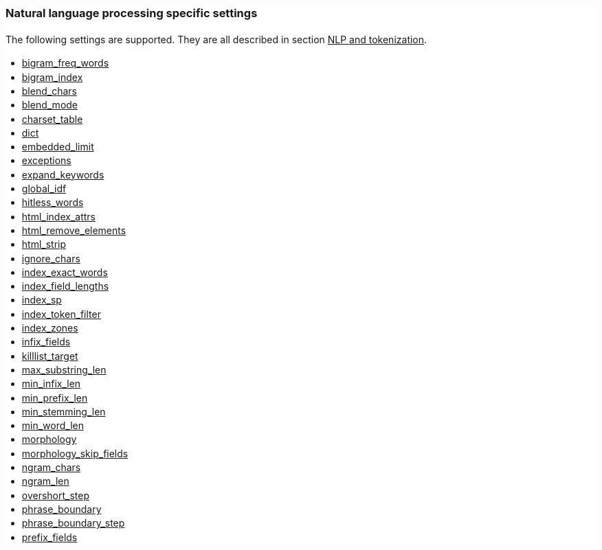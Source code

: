
### Natural language processing specific settings
The following settings are supported. They are all described in section [NLP and tokenization](../../Creating_a_table/NLP_and_tokenization/Data_tokenization.md).
* [bigram_freq_words](../../Creating_a_table/NLP_and_tokenization/Low-level_tokenization.md#bigram_freq_words)
* [bigram_index](../../Creating_a_table/NLP_and_tokenization/Low-level_tokenization.md#bigram_index)
* [blend_chars](../../Creating_a_table/NLP_and_tokenization/Low-level_tokenization.md#blend_chars)
* [blend_mode](../../Creating_a_table/NLP_and_tokenization/Low-level_tokenization.md#blend_mode)
* [charset_table](../../Creating_a_table/NLP_and_tokenization/Low-level_tokenization.md#charset_table)
* [dict](../../Creating_a_table/NLP_and_tokenization/Low-level_tokenization.md#dict)
* [embedded_limit](../../Creating_a_table/NLP_and_tokenization/Low-level_tokenization.md#embedded_limit)
* [exceptions](../../Creating_a_table/NLP_and_tokenization/Exceptions.md)
* [expand_keywords](../../Searching/Options.md#expand_keywords)
* [global_idf](../../Creating_a_table/NLP_and_tokenization/Low-level_tokenization.md#global_idf)
* [hitless_words](../../Creating_a_table/NLP_and_tokenization/Low-level_tokenization.md#hitless_words)
* [html_index_attrs](../../Creating_a_table/NLP_and_tokenization/Advanced_HTML_tokenization.md#html_index_attrs)
* [html_remove_elements](../../Creating_a_table/NLP_and_tokenization/Advanced_HTML_tokenization.md#html_remove_elements)
* [html_strip](../../Creating_a_table/NLP_and_tokenization/Advanced_HTML_tokenization.md#html_strip)
* [ignore_chars](../../Creating_a_table/NLP_and_tokenization/Low-level_tokenization.md#ignore_chars)
* [index_exact_words](../../Creating_a_table/NLP_and_tokenization/Morphology.md#index_exact_words)
* [index_field_lengths](../../Creating_a_table/NLP_and_tokenization/Low-level_tokenization.md#index_field_lengths)
* [index_sp](../../Creating_a_table/NLP_and_tokenization/Advanced_HTML_tokenization.md#index_sp)
* [index_token_filter](../../Creating_a_table/NLP_and_tokenization/Low-level_tokenization.md#index_token_filter)
* [index_zones](../../Creating_a_table/NLP_and_tokenization/Advanced_HTML_tokenization.md#index_zones)
* [infix_fields](../../Creating_a_table/NLP_and_tokenization/Wildcard_searching_settings.md#infix_fields)
* [killlist_target](../../Creating_a_table/Local_tables/Plain_and_real-time_table_settings.md#killlist_target)
* [max_substring_len](../../Creating_a_table/NLP_and_tokenization/Wildcard_searching_settings.md#max_substring_len)
* [min_infix_len](../../Creating_a_table/NLP_and_tokenization/Wildcard_searching_settings.md#min_infix_len)
* [min_prefix_len](../../Creating_a_table/NLP_and_tokenization/Wildcard_searching_settings.md#min_prefix_len)
* [min_stemming_len](../../Creating_a_table/NLP_and_tokenization/Morphology.md#min_stemming_len)
* [min_word_len](../../Creating_a_table/NLP_and_tokenization/Low-level_tokenization.md#min_word_len)
* [morphology](../../Creating_a_table/NLP_and_tokenization/Morphology.md#morphology)
* [morphology_skip_fields](../../Creating_a_table/NLP_and_tokenization/Morphology.md#morphology_skip_fields)
* [ngram_chars](../../Creating_a_table/NLP_and_tokenization/Low-level_tokenization.md#ngram_chars)
* [ngram_len](../../Creating_a_table/NLP_and_tokenization/Low-level_tokenization.md#ngram_len)
* [overshort_step](../../Creating_a_table/NLP_and_tokenization/Low-level_tokenization.md#overshort_step)
* [phrase_boundary](../../Creating_a_table/NLP_and_tokenization/Low-level_tokenization.md#phrase_boundary)
* [phrase_boundary_step](../../Creating_a_table/NLP_and_tokenization/Low-level_tokenization.md#phrase_boundary_step)
* [prefix_fields](../../Creating_a_table/NLP_and_tokenization/Wildcard_searching_settings.md#prefix_fields)